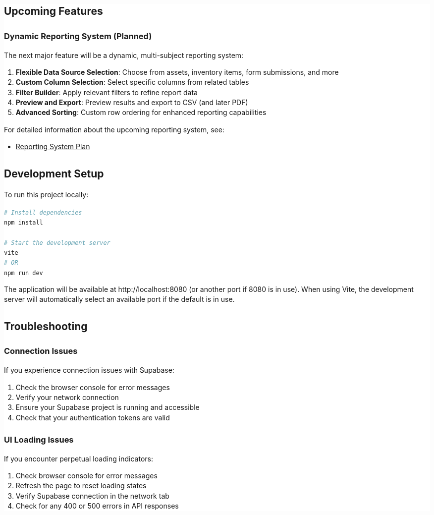 ## Upcoming Features

### Dynamic Reporting System (Planned)

The next major feature will be a dynamic, multi-subject reporting system:

1. **Flexible Data Source Selection**: Choose from assets, inventory items, form submissions, and more
2. **Custom Column Selection**: Select specific columns from related tables
3. **Filter Builder**: Apply relevant filters to refine report data
4. **Preview and Export**: Preview results and export to CSV (and later PDF)
5. **Advanced Sorting**: Custom row ordering for enhanced reporting capabilities

For detailed information about the upcoming reporting system, see:
- [Reporting System Plan](./docs/REPORTING-PLAN.md)

## Development Setup

To run this project locally:

```bash
# Install dependencies
npm install

# Start the development server
vite
# OR
npm run dev
```

The application will be available at http://localhost:8080 (or another port if 8080 is in use). When using Vite, the development server will automatically select an available port if the default is in use.

## Troubleshooting

### Connection Issues

If you experience connection issues with Supabase:
1. Check the browser console for error messages
2. Verify your network connection
3. Ensure your Supabase project is running and accessible
4. Check that your authentication tokens are valid

### UI Loading Issues

If you encounter perpetual loading indicators:
1. Check browser console for error messages
2. Refresh the page to reset loading states
3. Verify Supabase connection in the network tab
4. Check for any 400 or 500 errors in API responses
